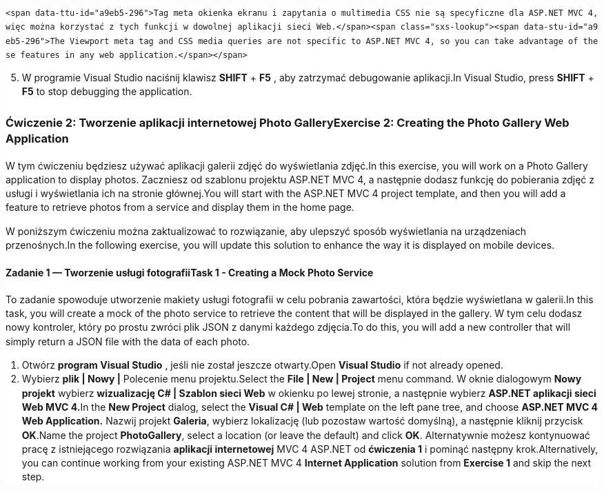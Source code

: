     <span data-ttu-id="a9eb5-296">Tag meta okienka ekranu i zapytania o multimedia CSS nie są specyficzne dla ASP.NET MVC 4, więc można korzystać z tych funkcji w dowolnej aplikacji sieci Web.</span><span class="sxs-lookup"><span data-stu-id="a9eb5-296">The Viewport meta tag and CSS media queries are not specific to ASP.NET MVC 4, so you can take advantage of these features in any web application.</span></span>
5. <span data-ttu-id="a9eb5-297">W programie Visual Studio naciśnij klawisz **SHIFT** + **F5** , aby zatrzymać debugowanie aplikacji.</span><span class="sxs-lookup"><span data-stu-id="a9eb5-297">In Visual Studio, press **SHIFT** + **F5** to stop debugging the application.</span></span>

<a id="Exercise2"></a>

<a id="Exercise_2_Creating_the_Photo_Gallery_Web_Application"></a>
### <a name="exercise-2-creating-the-photo-gallery-web-application"></a><span data-ttu-id="a9eb5-298">Ćwiczenie 2: Tworzenie aplikacji internetowej Photo Gallery</span><span class="sxs-lookup"><span data-stu-id="a9eb5-298">Exercise 2: Creating the Photo Gallery Web Application</span></span>

<span data-ttu-id="a9eb5-299">W tym ćwiczeniu będziesz używać aplikacji galerii zdjęć do wyświetlania zdjęć.</span><span class="sxs-lookup"><span data-stu-id="a9eb5-299">In this exercise, you will work on a Photo Gallery application to display photos.</span></span> <span data-ttu-id="a9eb5-300">Zaczniesz od szablonu projektu ASP.NET MVC 4, a następnie dodasz funkcję do pobierania zdjęć z usługi i wyświetlania ich na stronie głównej.</span><span class="sxs-lookup"><span data-stu-id="a9eb5-300">You will start with the ASP.NET MVC 4 project template, and then you will add a feature to retrieve photos from a service and display them in the home page.</span></span>

<span data-ttu-id="a9eb5-301">W poniższym ćwiczeniu można zaktualizować to rozwiązanie, aby ulepszyć sposób wyświetlania na urządzeniach przenośnych.</span><span class="sxs-lookup"><span data-stu-id="a9eb5-301">In the following exercise, you will update this solution to enhance the way it is displayed on mobile devices.</span></span>

<a id="Task_1_-_Creating_a_Mock_Photo_Service"></a>
#### <a name="task-1---creating-a-mock-photo-service"></a><span data-ttu-id="a9eb5-302">Zadanie 1 — Tworzenie usługi fotografii</span><span class="sxs-lookup"><span data-stu-id="a9eb5-302">Task 1 - Creating a Mock Photo Service</span></span>

<span data-ttu-id="a9eb5-303">To zadanie spowoduje utworzenie makiety usługi fotografii w celu pobrania zawartości, która będzie wyświetlana w galerii.</span><span class="sxs-lookup"><span data-stu-id="a9eb5-303">In this task, you will create a mock of the photo service to retrieve the content that will be displayed in the gallery.</span></span> <span data-ttu-id="a9eb5-304">W tym celu dodasz nowy kontroler, który po prostu zwróci plik JSON z danymi każdego zdjęcia.</span><span class="sxs-lookup"><span data-stu-id="a9eb5-304">To do this, you will add a new controller that will simply return a JSON file with the data of each photo.</span></span>

1. <span data-ttu-id="a9eb5-305">Otwórz **program Visual Studio** , jeśli nie został jeszcze otwarty.</span><span class="sxs-lookup"><span data-stu-id="a9eb5-305">Open **Visual Studio** if not already opened.</span></span>
2. <span data-ttu-id="a9eb5-306">Wybierz **plik | Nowy |** Polecenie menu projektu.</span><span class="sxs-lookup"><span data-stu-id="a9eb5-306">Select the **File | New | Project** menu command.</span></span> <span data-ttu-id="a9eb5-307">W oknie dialogowym **Nowy projekt** wybierz **wizualizację C# | Szablon sieci Web** w okienku po lewej stronie, a następnie wybierz **ASP.NET aplikacji sieci Web MVC 4.**</span><span class="sxs-lookup"><span data-stu-id="a9eb5-307">In the **New Project** dialog, select the **Visual C# | Web** template on the left pane tree, and choose **ASP.NET MVC 4 Web Application.**</span></span> <span data-ttu-id="a9eb5-308">Nazwij projekt **Galeria**, wybierz lokalizację (lub pozostaw wartość domyślną), a następnie kliknij przycisk **OK**.</span><span class="sxs-lookup"><span data-stu-id="a9eb5-308">Name the project **PhotoGallery**, select a location (or leave the default) and click **OK**.</span></span> <span data-ttu-id="a9eb5-309">Alternatywnie możesz kontynuować pracę z istniejącego rozwiązania **aplikacji internetowej** MVC 4 ASP.NET od **ćwiczenia 1** i pominąć następny krok.</span><span class="sxs-lookup"><span data-stu-id="a9eb5-309">Alternatively, you can continue working from your existing ASP.NET MVC 4 **Internet Application** solution from **Exercise 1** and skip the next step.</span></span>